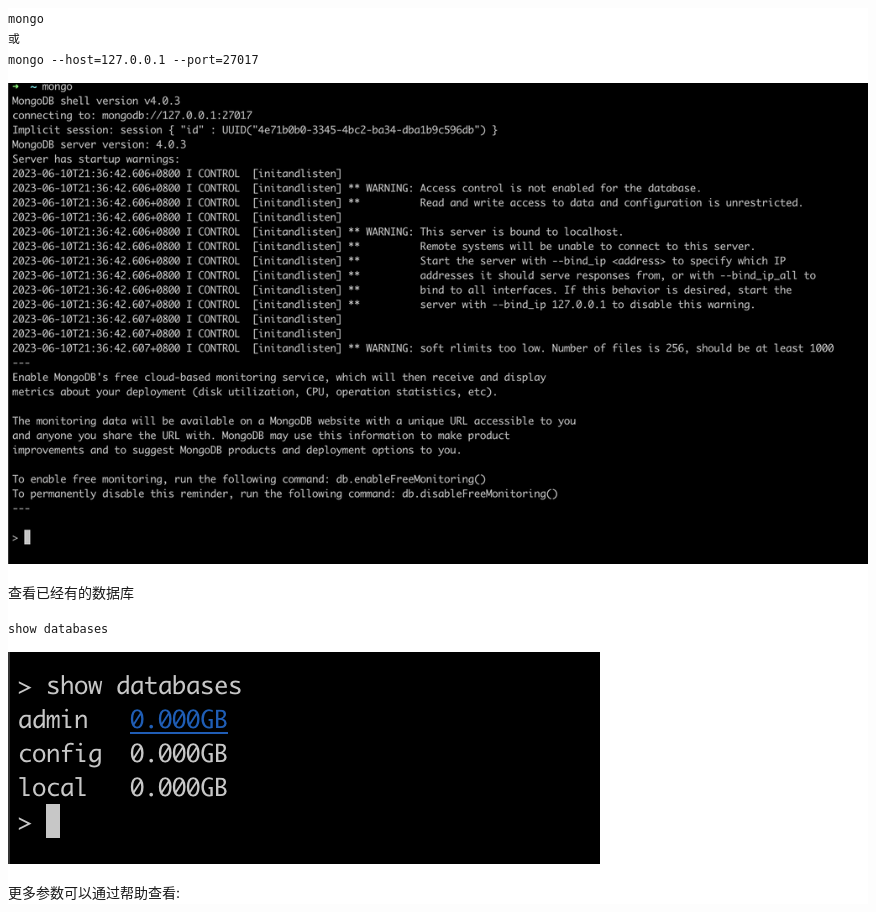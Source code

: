 ```shell
mongo
或
mongo --host=127.0.0.1 --port=27017
```

![image-20230610213702767](./img/image-20230610213702767.png)

查看已经有的数据库

```shell
show databases
```

![image-20230610213844850](./img/image-20230610213844850.png)



更多参数可以通过帮助查看:
